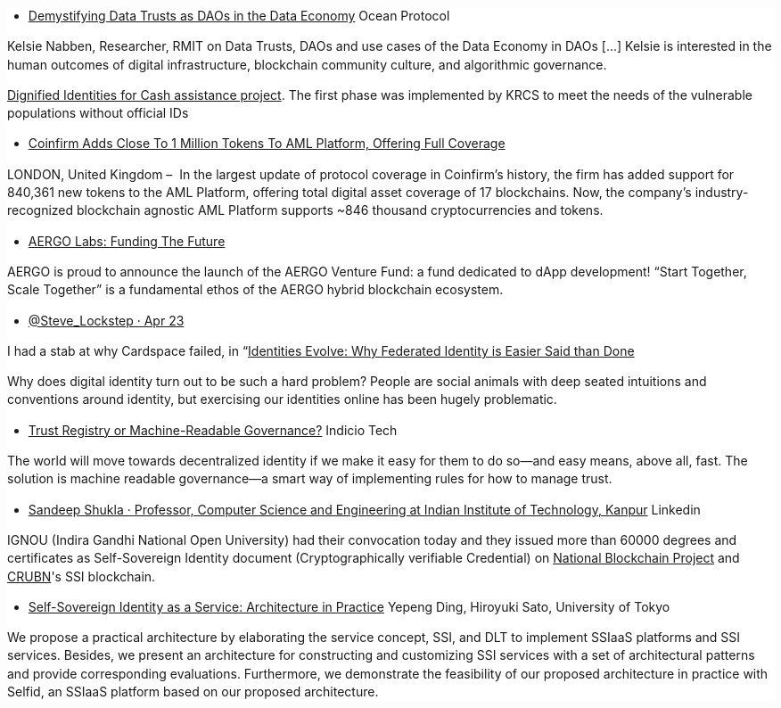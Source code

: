 * [Demystifying Data Trusts as DAOs in the Data Economy](https://blog.oceanprotocol.com/demystifying-data-trusts-as-daos-in-the-data-economy-a9386b57ae86) Ocean Protocol

Kelsie Nabben, Researcher, RMIT on Data Trusts, DAOs and use cases of the Data Economy in DAOs [...] Kelsie is interested in the human outcomes of digital infrastructure, blockchain community culture, and algorithmic governance.

[Dignified Identities for Cash assistance project](https://hiplatform.org/digid). The first phase was implemented by KRCS to meet the needs of the vulnerable populations without official IDs

* [Coinfirm Adds Close To 1 Million Tokens To AML Platform, Offering Full Coverage](https://www.coinfirm.com/blog/1-million-tokens-aml-crypto/)

LONDON, United Kingdom –  In the largest update of protocol coverage in Coinfirm’s history, the firm has added support for 840,361 new tokens to the AML Platform, offering total digital asset coverage of 17 blockchains. Now, the company’s industry-recognized blockchain agnostic AML Platform supports ~846 thousand cryptocurrencies and tokens.


* [AERGO Labs: Funding The Future](https://medium.com/aergo/aergo-labs-funding-the-future-4d195c79858c)

AERGO is proud to announce the launch of the AERGO Venture Fund: a fund dedicated to dApp development! “Start Together, Scale Together” is a fundamental ethos of the AERGO hybrid blockchain ecosystem.

* [@Steve_Lockstep · Apr 23](https://twitter.com/Steve_Lockstep/status/1517861150129795072)

I had a stab at why Cardspace failed, in “[Identities Evolve: Why Federated Identity is Easier Said than Done](https://papers.ssrn.com/sol3/papers.cfm?abstract_id%3D2163241)

Why does digital identity turn out to be such a hard problem? People are social animals with deep seated intuitions and conventions around identity, but exercising our identities online has been hugely problematic.


* [Trust Registry or Machine-Readable Governance?](https://indicio.tech/trust-registry-or-machine-readable-governance/) Indicio Tech

The world will move towards decentralized identity if we make it easy for them to do so—and easy means, above all, fast. The solution is machine readable governance—a smart way of implementing rules for how to manage trust.

* [Sandeep Shukla · Professor, Computer Science and Engineering at Indian Institute of Technology, Kanpur](https://www.linkedin.com/feed/update/urn:li:ugcPost:6924705964537389056/) Linkedin

IGNOU (Indira Gandhi National Open University) had their convocation today and they issued more than 60000 degrees and certificates as Self-Sovereign Identity document (Cryptographically verifiable Credential) on [National Blockchain Project](https://www.linkedin.com/company/national-blockchain-project/) and [CRUBN](https://www.linkedin.com/company/crubn/)'s SSI blockchain.
* [Self-Sovereign Identity as a Service: Architecture in Practice](https://arxiv.org/pdf/2205.08314.pdf) Yepeng Ding, Hiroyuki Sato, University of Tokyo

We propose a practical architecture by elaborating the service concept, SSI, and DLT to implement SSIaaS platforms and SSI services. Besides, we present an architecture for constructing and customizing SSI services with a set of architectural patterns and provide corresponding evaluations. Furthermore, we demonstrate the feasibility of our proposed architecture in practice with Selfid, an SSIaaS platform based on our proposed architecture.
